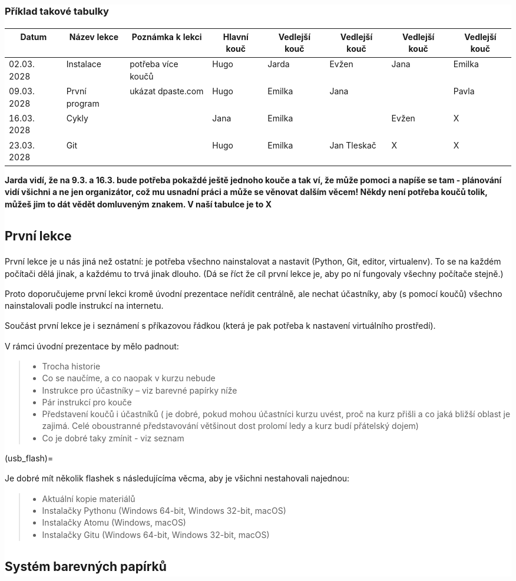 
### Příklad takové tabulky

| Datum        | Název lekce  | Poznámka k lekci    | Hlavní kouč  | Vedlejší kouč | Vedlejší kouč | Vedlejší kouč | Vedlejší kouč |
|--------------|--------------|---------------------|--------------|---------------|---------------|---------------|---------------|
| 02.03.  2028 | Instalace    | potřeba více koučů  | Hugo         | Jarda         | Evžen         | Jana          | Emilka        |
| 09.03.  2028 | První program| ukázat dpaste.com   | Hugo         | Emilka        | Jana          |               | Pavla         |
| 16.03.  2028 | Cykly        |                     | Jana         | Emilka        |               | Evžen         |       X       |
| 23.03.  2028 | Git          |                     | Hugo         | Emilka        | Jan Tleskač   |     X         |       X       |

**Jarda vidí, že na 9.3. a 16.3. bude potřeba pokaždé ještě jednoho kouče a tak ví, že může pomoci a napíše se tam - plánování vidí všichni a ne jen organizátor, což mu usnadní práci a může se věnovat dalším věcem! Někdy není potřeba koučů tolik, můžeš jim to dát vědět domluveným znakem. V naší tabulce je to X**


## První lekce

První lekce je u nás jiná než ostatní: je potřeba všechno nainstalovat
a nastavit (Python, Git, editor, virtualenv).
To se na každém počítači dělá jinak, a každému to trvá jinak dlouho.
(Dá se říct že cíl první lekce je, aby po ní fungovaly všechny počítače stejně.)

Proto doporučujeme první lekci kromě úvodní prezentace neřídit centrálně,
ale nechat účastníky, aby (s pomocí koučů) všechno nainstalovali podle
instrukcí na internetu.

Součást první lekce je i seznámení s příkazovou řádkou (která je pak potřeba
k nastavení virtuálního prostředí).

V rámci úvodní prezentace by mělo padnout:

> * Trocha historie
> * Co se naučíme, a co naopak v kurzu nebude
> * Instrukce pro účastníky – viz barevné papírky níže
> * Pár instrukcí pro kouče
> * Představení koučů i účastníků ( je dobré, pokud mohou účastníci kurzu uvést, proč na kurz přišli a co jaká bližší oblast je zajimá. Celé oboustranné představování většinout dost prolomí ledy a kurz budí přátelský dojem)
> * Co je dobré taky zmínit - viz seznam

(usb_flash)=

Je dobré mít několik flashek s následujícíma věcma, aby je všichni nestahovali
najednou:

> * Aktuální kopie materiálů
> * Instalačky Pythonu (Windows 64-bit, Windows 32-bit, macOS)
> * Instalačky Atomu (Windows, macOS)
> * Instalačky Gitu (Windows 64-bit, Windows 32-bit, macOS)


Systém barevných papírků
------------------------
